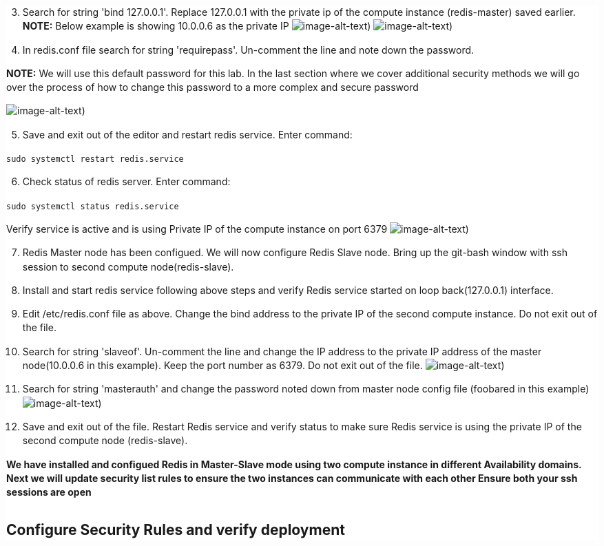 3. Search for string 'bind 127.0.0.1'. Replace 127.0.0.1 with the private ip of the compute instance (redis-master) saved earlier.
**NOTE:** Below example is showing 10.0.0.6 as the private IP
<img src="https://raw.githubusercontent.com/oracle/learning-library/master/oci-library/qloudable/Deploy_Redis/img/Redis_003.PNG" alt="image-alt-text" height="200" width="200">)
<img src="https://raw.githubusercontent.com/oracle/learning-library/master/oci-library/qloudable/Deploy_Redis/img/Redis_004.PNG" alt="image-alt-text" height="200" width="200">)

4. In redis.conf file search for string 'requirepass'. Un-comment the line and note down the password. 

**NOTE:** We will use this default password for this lab. In the last section where we cover additional security methods we will go over the process of how to change this password to a more complex and secure password

<img src="https://raw.githubusercontent.com/oracle/learning-library/master/oci-library/qloudable/Deploy_Redis/img/Redis_005.PNG" alt="image-alt-text" height="200" width="200">)

5. Save and exit out of the editor and restart redis service. Enter command:
```
sudo systemctl restart redis.service
```
6. Check status of redis server. Enter command:
```
sudo systemctl status redis.service
```
Verify service is active and is using Private IP of the compute instance on port 6379
<img src="https://raw.githubusercontent.com/oracle/learning-library/master/oci-library/qloudable/Deploy_Redis/img/Redis_006.PNG" alt="image-alt-text" height="200" width="200">)

7. Redis Master node has been configued. We will now configure Redis Slave node. Bring up the git-bash window with ssh session to second compute node(redis-slave).

8. Install and start redis service following above steps and verify Redis service started on loop back(127.0.0.1) interface. 

9. Edit /etc/redis.conf file as above. Change the bind address to the private IP of the second compute instance. Do not exit out of the file.

10. Search for string 'slaveof'. Un-comment the line and change the IP address to the private IP address of the master node(10.0.0.6 in this example). Keep the port number as 6379. Do not exit out of the file.
<img src="https://raw.githubusercontent.com/oracle/learning-library/master/oci-library/qloudable/Deploy_Redis/img/Redis_007.PNG" alt="image-alt-text" height="200" width="200">)

11. Search for string 'masterauth' and change the password noted down from master node config file (foobared in this example)
<img src="https://raw.githubusercontent.com/oracle/learning-library/master/oci-library/qloudable/Deploy_Redis/img/Redis_008.PNG" alt="image-alt-text" height="200" width="200">)

12. Save and exit out of the file. Restart Redis service and verify status to make sure Redis service is using the private IP of the second compute node
(redis-slave).

**We have installed and configued Redis in Master-Slave mode using two compute instance in different Availability domains. Next we will update security list rules to ensure the two instances can communicate with each other Ensure both your ssh sessions are open**


## Configure Security Rules and verify deployment
